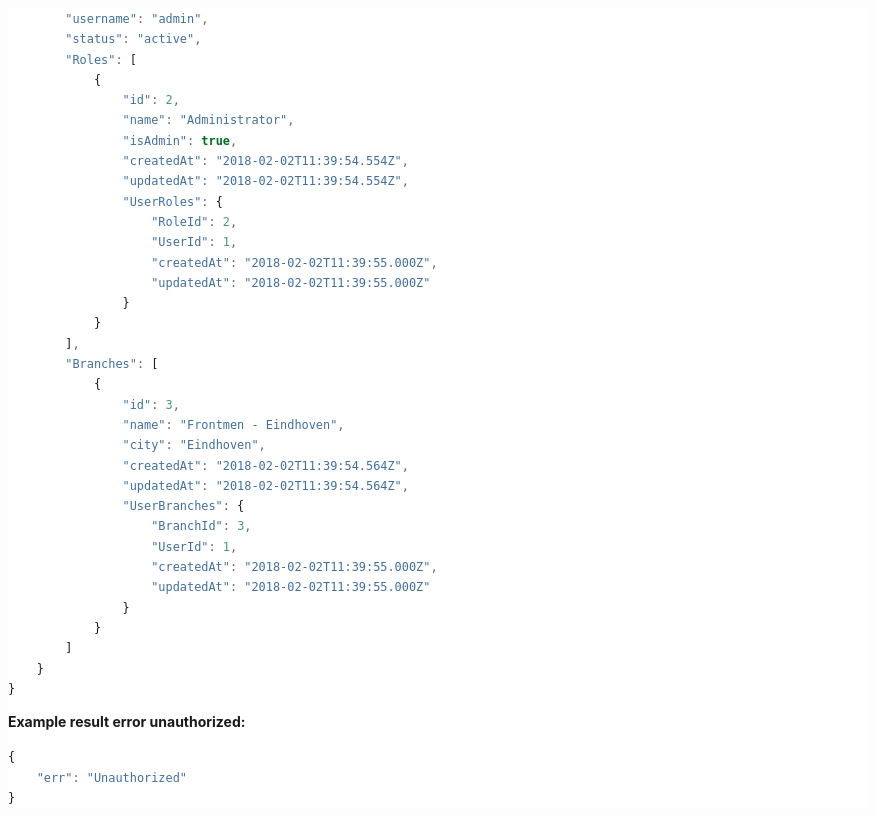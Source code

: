 ```javascript
        "username": "admin",
        "status": "active",
        "Roles": [
            {
                "id": 2,
                "name": "Administrator",
                "isAdmin": true,
                "createdAt": "2018-02-02T11:39:54.554Z",
                "updatedAt": "2018-02-02T11:39:54.554Z",
                "UserRoles": {
                    "RoleId": 2,
                    "UserId": 1,
                    "createdAt": "2018-02-02T11:39:55.000Z",
                    "updatedAt": "2018-02-02T11:39:55.000Z"
                }
            }
        ],
        "Branches": [
            {
                "id": 3,
                "name": "Frontmen - Eindhoven",
                "city": "Eindhoven",
                "createdAt": "2018-02-02T11:39:54.564Z",
                "updatedAt": "2018-02-02T11:39:54.564Z",
                "UserBranches": {
                    "BranchId": 3,
                    "UserId": 1,
                    "createdAt": "2018-02-02T11:39:55.000Z",
                    "updatedAt": "2018-02-02T11:39:55.000Z"
                }
            }
        ]
    }
}
```
**Example result error unauthorized:**<br />
```javascript
{
    "err": "Unauthorized"
}